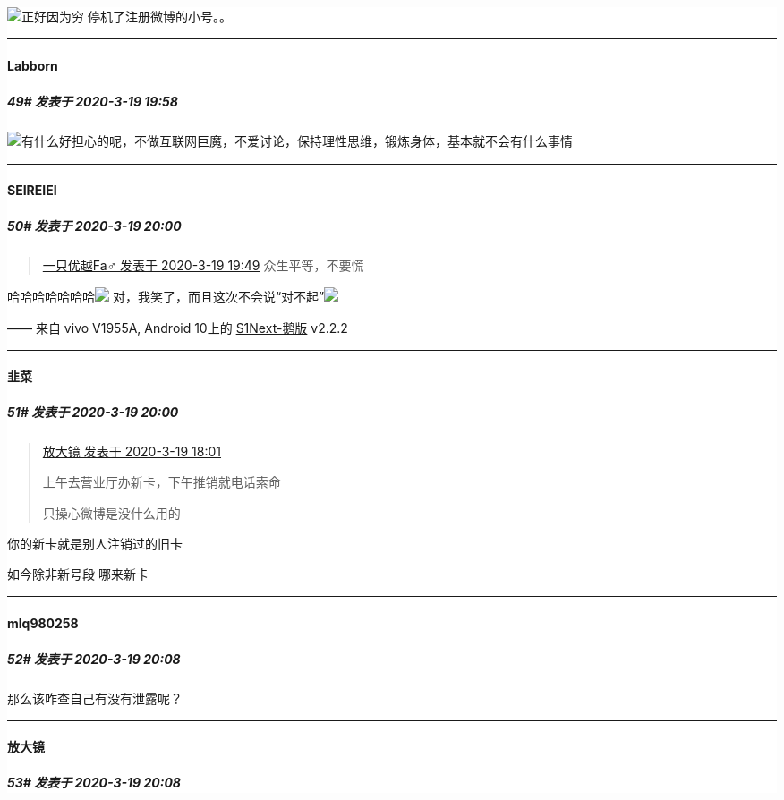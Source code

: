 
<img src="https://static.saraba1st.com/image/smiley/face2017/125.png" referrerpolicy="no-referrer">正好因为穷 停机了注册微博的小号。。


-----

####  Labborn  
##### 49#       发表于 2020-3-19 19:58


<img src="https://static.saraba1st.com/image/smiley/face2017/124.png" referrerpolicy="no-referrer">有什么好担心的呢，不做互联网巨魔，不爱讨论，保持理性思维，锻炼身体，基本就不会有什么事情


-----

####  SEIREIEI  
##### 50#       发表于 2020-3-19 20:00


<blockquote><a href="httphttps://bbs.saraba1st.com/2b/forum.php?mod=redirect&amp;goto=findpost&amp;pid=46803592&amp;ptid=1919787" target="_blank">一只优越Fa♂ 发表于 2020-3-19 19:49</a>
众生平等，不要慌</blockquote>
哈哈哈哈哈哈哈<img src="https://static.saraba1st.com/image/smiley/face2017/060.png" referrerpolicy="no-referrer">
对，我笑了，而且这次不会说“对不起”<img src="https://static.saraba1st.com/image/smiley/face2017/049.png" referrerpolicy="no-referrer">

—— 来自 vivo V1955A, Android 10上的 [S1Next-鹅版](https://github.com/ykrank/S1-Next/releases) v2.2.2


-----

####  韭菜  
##### 51#       发表于 2020-3-19 20:00


<blockquote><a href="httphttps://bbs.saraba1st.com/2b/forum.php?mod=redirect&amp;goto=findpost&amp;pid=46802280&amp;ptid=1919787" target="_blank">放大镜 发表于 2020-3-19 18:01</a>

上午去营业厅办新卡，下午推销就电话索命


只操心微博是没什么用的</blockquote>
你的新卡就是别人注销过的旧卡

如今除非新号段 哪来新卡


-----

####  mlq980258  
##### 52#       发表于 2020-3-19 20:08


那么该咋查自己有没有泄露呢？


-----

####  放大镜  
##### 53#       发表于 2020-3-19 20:08
